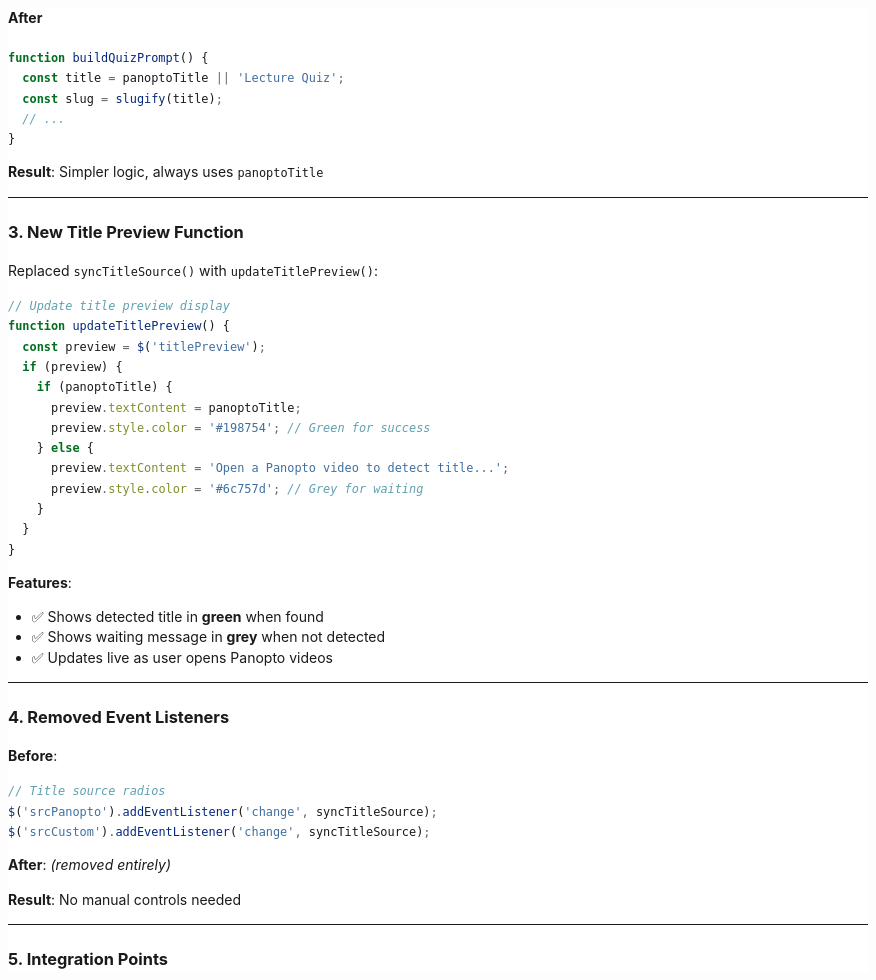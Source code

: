 #### **After**
```javascript
function buildQuizPrompt() {
  const title = panoptoTitle || 'Lecture Quiz';
  const slug = slugify(title);
  // ...
}
```

**Result**: Simpler logic, always uses `panoptoTitle`

---

### **3. New Title Preview Function**

Replaced `syncTitleSource()` with `updateTitlePreview()`:

```javascript
// Update title preview display
function updateTitlePreview() {
  const preview = $('titlePreview');
  if (preview) {
    if (panoptoTitle) {
      preview.textContent = panoptoTitle;
      preview.style.color = '#198754'; // Green for success
    } else {
      preview.textContent = 'Open a Panopto video to detect title...';
      preview.style.color = '#6c757d'; // Grey for waiting
    }
  }
}
```

**Features**:
- ✅ Shows detected title in **green** when found
- ✅ Shows waiting message in **grey** when not detected
- ✅ Updates live as user opens Panopto videos

---

### **4. Removed Event Listeners**

**Before**:
```javascript
// Title source radios
$('srcPanopto').addEventListener('change', syncTitleSource);
$('srcCustom').addEventListener('change', syncTitleSource);
```

**After**: *(removed entirely)*

**Result**: No manual controls needed

---

### **5. Integration Points**
